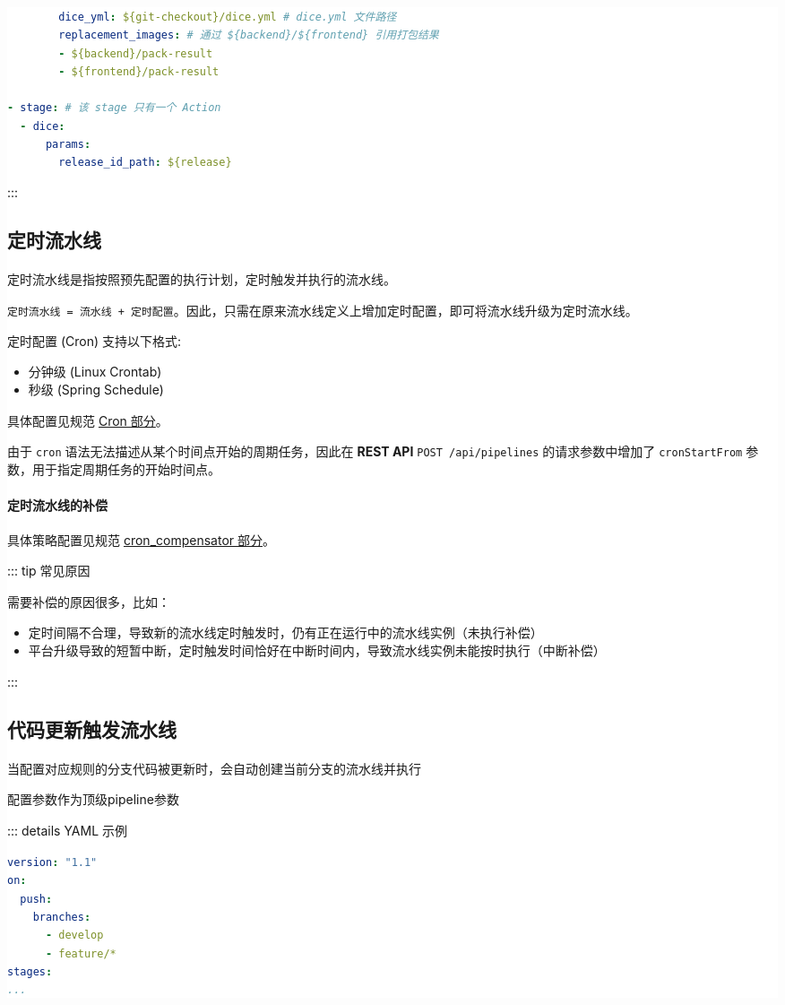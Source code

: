 ``` yaml
        dice_yml: ${git-checkout}/dice.yml # dice.yml 文件路径
        replacement_images: # 通过 ${backend}/${frontend} 引用打包结果
        - ${backend}/pack-result
        - ${frontend}/pack-result

- stage: # 该 stage 只有一个 Action
  - dice:
      params:
        release_id_path: ${release}
```

:::

## 定时流水线

定时流水线是指按照预先配置的执行计划，定时触发并执行的流水线。

`定时流水线 = 流水线 + 定时配置`。因此，只需在原来流水线定义上增加定时配置，即可将流水线升级为定时流水线。

定时配置 (Cron) 支持以下格式:

- 分钟级 (Linux Crontab)
- 秒级 (Spring Schedule)

具体配置见规范 [Cron 部分](#cron)。

由于 `cron` 语法无法描述从某个时间点开始的周期任务，因此在 **REST API** `POST /api/pipelines` 的请求参数中增加了 `cronStartFrom` 参数，用于指定周期任务的开始时间点。

#### 定时流水线的补偿

具体策略配置见规范 [cron_compensator 部分](#cron-compensator)。

::: tip 常见原因

需要补偿的原因很多，比如：

- 定时间隔不合理，导致新的流水线定时触发时，仍有正在运行中的流水线实例（未执行补偿）
- 平台升级导致的短暂中断，定时触发时间恰好在中断时间内，导致流水线实例未能按时执行（中断补偿）

:::

## 代码更新触发流水线

当配置对应规则的分支代码被更新时，会自动创建当前分支的流水线并执行

配置参数作为顶级pipeline参数

::: details YAML 示例

```yml
version: "1.1"
on:
  push:
    branches:
      - develop
      - feature/*
stages:
...
```
